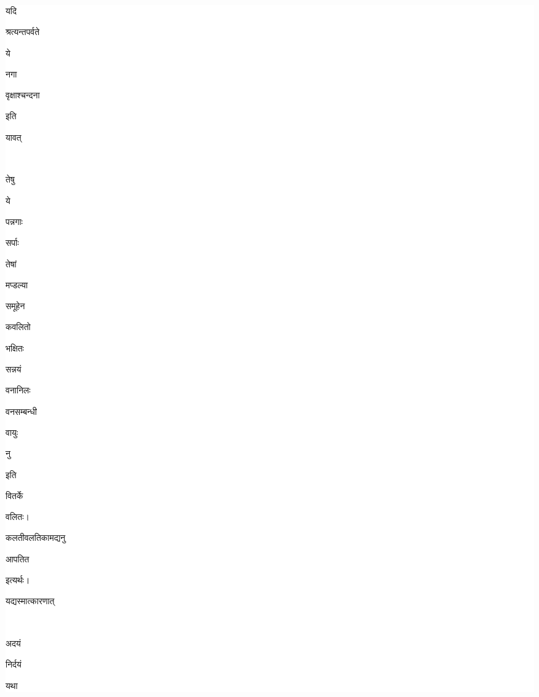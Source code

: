 यदि

श्रत्यन्तपर्वते

ये

नगा

वृक्षाश्चन्दना

इति

यावत्

‌

तेषु

ये

पन्नगाः

सर्पाः

तेषां

मप्डल्या

समूहेन

कवलितो

भक्षितः

सन्नयं

वनानिलः

वनसम्बन्धी

वायुः

नु

इति

वितर्के

वलितः।

कलतीवलतिकामद्यनु

आपतित

इत्यर्थः।

यद्यस्मात्कारणात्

‌

अदयं

निर्दयं

यथा
